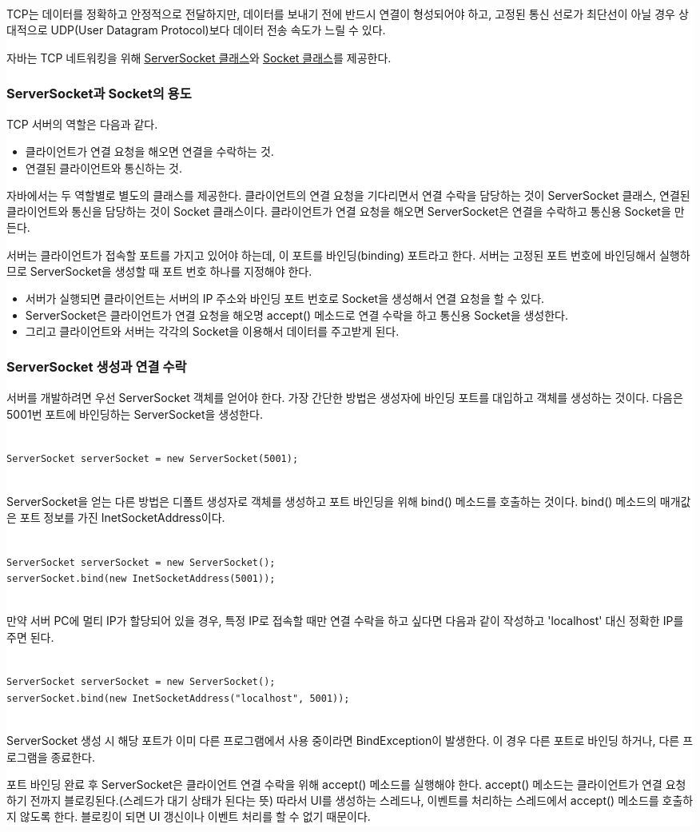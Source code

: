 TCP는 데이터를 정확하고 안정적으로 전달하지만, 데이터를 보내기 전에 반드시 연결이 형성되어야 하고, 고정된 통신 선로가 최단선이 아닐 경우 상대적으로 UDP(User Datagram Protocol)보다 데이터 전송 속도가 느릴 수 있다. 

자바는 TCP 네트워킹을 위해 [ServerSocket 클래스](https://docs.oracle.com/javase/7/docs/api/java/net/ServerSocket.html)와 [Socket 클래스](https://docs.oracle.com/javase/7/docs/api/java/net/Socket.html)를 제공한다.

### ServerSocket과 Socket의 용도

TCP 서버의 역할은 다음과 같다.

- 클라이언트가 연결 요청을 해오면 연결을 수락하는 것.
- 연결된 클라이언트와 통신하는 것.

자바에서는 두 역할별로 별도의 클래스를 제공한다. 클라이언트의 연결 요청을 기다리면서 연결 수락을 담당하는 것이 ServerSocket 클래스, 연결된 클라이언트와 통신을 담당하는 것이 Socket 클래스이다. 클라이언트가 연결 요청을 해오면 ServerSocket은 연결을 수락하고 통신용 Socket을 만든다.

서버는 클라이언트가 접속할 포트를 가지고 있어야 하는데, 이 포트를 바인딩(binding) 포트라고 한다. 서버는 고정된 포트 번호에 바인딩해서 실행하므로 ServerSocket을 생성할 때 포트 번호 하나를 지정해야 한다. 

- 서버가 실행되면 클라이언트는 서버의 IP 주소와 바인딩 포트 번호로 Socket을 생성해서 연결 요청을 할 수 있다. 
- ServerSocket은 클라이언트가 연결 요청을 해오명 accept() 메소드로 연결 수락을 하고 통신용 Socket을 생성한다. 
- 그리고 클라이언트와 서버는 각각의 Socket을 이용해서 데이터를 주고받게 된다.

### ServerSocket 생성과 연결 수락

서버를 개발하려면 우선 ServerSocket 객체를 얻어야 한다. 가장 간단한 방법은 생성자에 바인딩 포트를 대입하고 객체를 생성하는 것이다. 
다음은 5001번 포트에 바인딩하는 ServerSocket을 생성한다.

<pre>
<code>
ServerSocket serverSocket = new ServerSocket(5001);
</code>
</pre>

ServerSocket을 얻는 다른 방법은 디폴트 생성자로 객체를 생성하고 포트 바인딩을 위해 bind() 메소드를 호출하는 것이다. bind() 메소드의 매개값은 포트 정보를 가진 InetSocketAddress이다.

<pre>
<code>
ServerSocket serverSocket = new ServerSocket();
serverSocket.bind(new InetSocketAddress(5001));
</code>
</pre>

만약 서버 PC에 멀티 IP가 할당되어 있을 경우, 특정 IP로 접속할 때만 연결 수락을 하고 싶다면 다음과 같이 작성하고 'localhost' 대신 정확한 IP를 주면 된다.

<pre>
<code>
ServerSocket serverSocket = new ServerSocket();
serverSocket.bind(new InetSocketAddress("localhost", 5001));
</code>
</pre>

ServerSocket 생성 시 해당 포트가 이미 다른 프로그램에서 사용 중이라면 BindException이 발생한다. 이 경우 다른 포트로 바인딩 하거나, 다른 프로그램을 종료한다.

포트 바인딩 완료 후 ServerSocket은 클라이언트 연결 수락을 위해 accept() 메소드를 실행해야 한다. accept() 메소드는 클라이언트가 연결 요청하기 전까지 블로킹된다.(스레드가 대기 상태가 된다는 뜻) 따라서 UI를 생성하는 스레드나, 이벤트를 처리하는 스레드에서 accept() 메소드를 호출하지 않도록 한다. 블로킹이 되면 UI 갱신이나 이벤트 처리를 할 수 없기 때문이다. 
